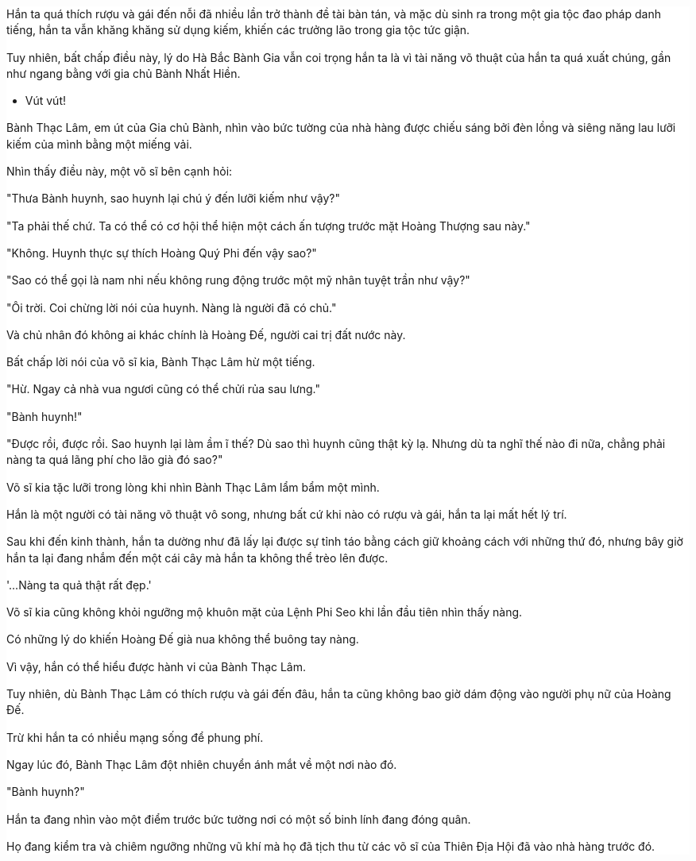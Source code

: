 Hắn ta quá thích rượu và gái đến nỗi đã nhiều lần trở thành đề tài bàn tán, và mặc dù sinh ra trong một gia tộc đao pháp danh tiếng, hắn ta vẫn khăng khăng sử dụng kiếm, khiến các trưởng lão trong gia tộc tức giận.

Tuy nhiên, bất chấp điều này, lý do Hà Bắc Bành Gia vẫn coi trọng hắn ta là vì tài năng võ thuật của hắn ta quá xuất chúng, gần như ngang bằng với gia chủ Bành Nhất Hiền.

- Vút vút!

Bành Thạc Lâm, em út của Gia chủ Bành, nhìn vào bức tường của nhà hàng được chiếu sáng bởi đèn lồng và siêng năng lau lưỡi kiếm của mình bằng một miếng vải.

Nhìn thấy điều này, một võ sĩ bên cạnh hỏi:

"Thưa Bành huynh, sao huynh lại chú ý đến lưỡi kiếm như vậy?"

"Ta phải thế chứ. Ta có thể có cơ hội thể hiện một cách ấn tượng trước mặt Hoàng Thượng sau này."

"Không. Huynh thực sự thích Hoàng Quý Phi đến vậy sao?"

"Sao có thể gọi là nam nhi nếu không rung động trước một mỹ nhân tuyệt trần như vậy?"

"Ôi trời. Coi chừng lời nói của huynh. Nàng là người đã có chủ."

Và chủ nhân đó không ai khác chính là Hoàng Đế, người cai trị đất nước này.

Bất chấp lời nói của võ sĩ kia, Bành Thạc Lâm hừ một tiếng.

"Hừ. Ngay cả nhà vua ngươi cũng có thể chửi rủa sau lưng."

"Bành huynh!"

"Được rồi, được rồi. Sao huynh lại làm ầm ĩ thế? Dù sao thì huynh cũng thật kỳ lạ. Nhưng dù ta nghĩ thế nào đi nữa, chẳng phải nàng ta quá lãng phí cho lão già đó sao?"

Võ sĩ kia tặc lưỡi trong lòng khi nhìn Bành Thạc Lâm lẩm bẩm một mình.

Hắn là một người có tài năng võ thuật vô song, nhưng bất cứ khi nào có rượu và gái, hắn ta lại mất hết lý trí.

Sau khi đến kinh thành, hắn ta dường như đã lấy lại được sự tỉnh táo bằng cách giữ khoảng cách với những thứ đó, nhưng bây giờ hắn ta lại đang nhắm đến một cái cây mà hắn ta không thể trèo lên được.

'...Nàng ta quả thật rất đẹp.'

Võ sĩ kia cũng không khỏi ngưỡng mộ khuôn mặt của Lệnh Phi Seo khi lần đầu tiên nhìn thấy nàng.

Có những lý do khiến Hoàng Đế già nua không thể buông tay nàng.

Vì vậy, hắn có thể hiểu được hành vi của Bành Thạc Lâm.

Tuy nhiên, dù Bành Thạc Lâm có thích rượu và gái đến đâu, hắn ta cũng không bao giờ dám động vào người phụ nữ của Hoàng Đế.

Trừ khi hắn ta có nhiều mạng sống để phung phí.

Ngay lúc đó, Bành Thạc Lâm đột nhiên chuyển ánh mắt về một nơi nào đó.

"Bành huynh?"

Hắn ta đang nhìn vào một điểm trước bức tường nơi có một số binh lính đang đóng quân.

Họ đang kiểm tra và chiêm ngưỡng những vũ khí mà họ đã tịch thu từ các võ sĩ của Thiên Địa Hội đã vào nhà hàng trước đó.
